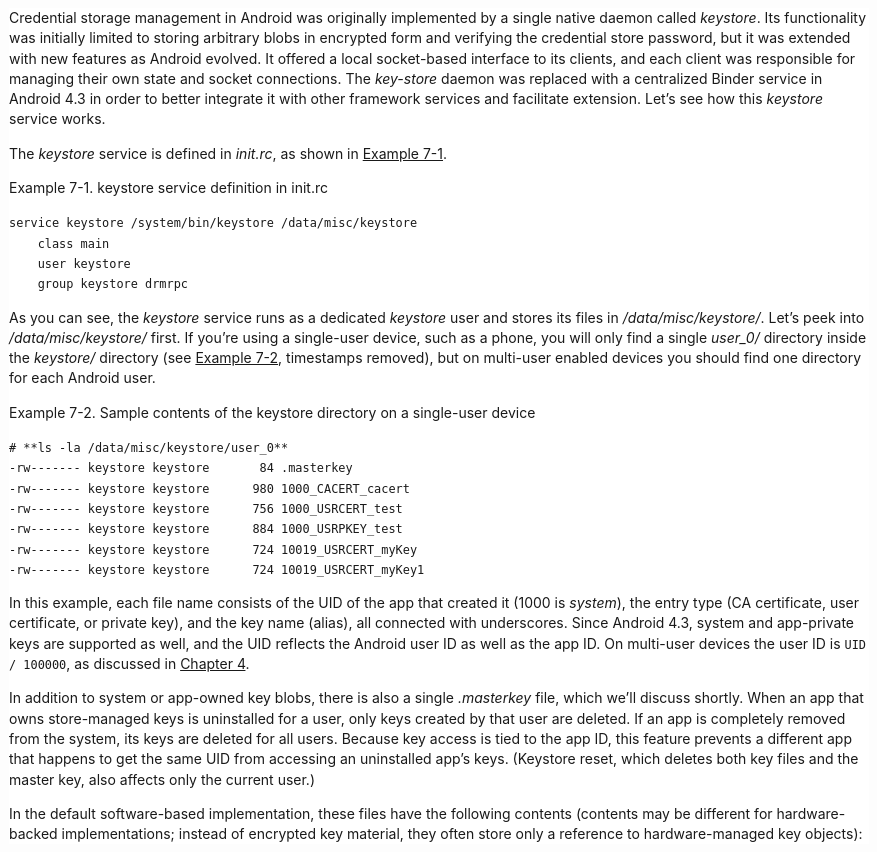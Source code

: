 Credential storage management in Android was originally implemented by a single native daemon called *keystore*. Its functionality was initially limited to storing arbitrary blobs in encrypted form and verifying the credential store password, but it was extended with new features as Android evolved. It offered a local socket-based interface to its clients, and each client was responsible for managing their own state and socket connections. The *key-store* daemon was replaced with a centralized Binder service in Android 4.3 in order to better integrate it with other framework services and facilitate extension. Let’s see how this *keystore* service works.

The *keystore* service is defined in *init.rc*, as shown in [Example 7-1](ch07.html#keystore_service_definition_in_initdotrc "Example 7-1. keystore service definition in init.rc").

Example 7-1. keystore service definition in init.rc

```
service keystore /system/bin/keystore /data/misc/keystore
    class main
    user keystore
    group keystore drmrpc
```

As you can see, the *keystore* service runs as a dedicated *keystore* user and stores its files in */data/misc/keystore/*. Let’s peek into */data/misc/keystore/* first. If you’re using a single-user device, such as a phone, you will only find a single *user_0/* directory inside the *keystore/* directory (see [Example 7-2](ch07.html#sample_contents_of_the_keystore_director "Example 7-2. Sample contents of the keystore directory on a single-user device"), timestamps removed), but on multi-user enabled devices you should find one directory for each Android user.

Example 7-2. Sample contents of the keystore directory on a single-user device

```
# **ls -la /data/misc/keystore/user_0**
-rw------- keystore keystore       84 .masterkey
-rw------- keystore keystore      980 1000_CACERT_cacert
-rw------- keystore keystore      756 1000_USRCERT_test
-rw------- keystore keystore      884 1000_USRPKEY_test
-rw------- keystore keystore      724 10019_USRCERT_myKey
-rw------- keystore keystore      724 10019_USRCERT_myKey1
```

In this example, each file name consists of the UID of the app that created it (1000 is *system*), the entry type (CA certificate, user certificate, or private key), and the key name (alias), all connected with underscores. Since Android 4.3, system and app-private keys are supported as well, and the UID reflects the Android user ID as well as the app ID. On multi-user devices the user ID is `UID / 100000`, as discussed in [Chapter 4](ch04.html "Chapter 4. User Management").

In addition to system or app-owned key blobs, there is also a single *.masterkey* file, which we’ll discuss shortly. When an app that owns store-managed keys is uninstalled for a user, only keys created by that user are deleted. If an app is completely removed from the system, its keys are deleted for all users. Because key access is tied to the app ID, this feature prevents a different app that happens to get the same UID from accessing an uninstalled app’s keys. (Keystore reset, which deletes both key files and the master key, also affects only the current user.)

In the default software-based implementation, these files have the following contents (contents may be different for hardware-backed implementations; instead of encrypted key material, they often store only a reference to hardware-managed key objects):
